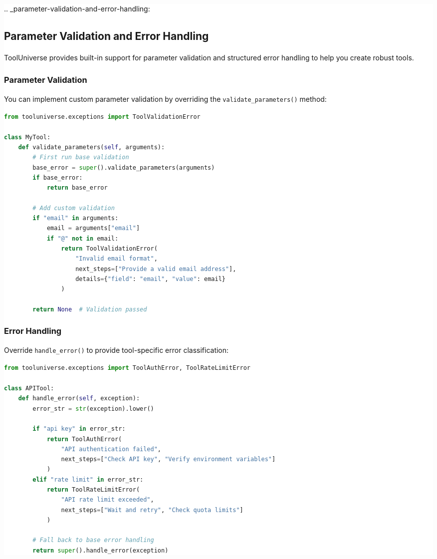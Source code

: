 .. _parameter-validation-and-error-handling:

## Parameter Validation and Error Handling

ToolUniverse provides built-in support for parameter validation and structured error handling to help you create robust tools.

### Parameter Validation

You can implement custom parameter validation by overriding the `validate_parameters()` method:

```python
from tooluniverse.exceptions import ToolValidationError

class MyTool:
    def validate_parameters(self, arguments):
        # First run base validation
        base_error = super().validate_parameters(arguments)
        if base_error:
            return base_error
        
        # Add custom validation
        if "email" in arguments:
            email = arguments["email"]
            if "@" not in email:
                return ToolValidationError(
                    "Invalid email format",
                    next_steps=["Provide a valid email address"],
                    details={"field": "email", "value": email}
                )
        
        return None  # Validation passed
```

### Error Handling

Override `handle_error()` to provide tool-specific error classification:

```python
from tooluniverse.exceptions import ToolAuthError, ToolRateLimitError

class APITool:
    def handle_error(self, exception):
        error_str = str(exception).lower()
        
        if "api key" in error_str:
            return ToolAuthError(
                "API authentication failed",
                next_steps=["Check API key", "Verify environment variables"]
            )
        elif "rate limit" in error_str:
            return ToolRateLimitError(
                "API rate limit exceeded",
                next_steps=["Wait and retry", "Check quota limits"]
            )
        
        # Fall back to base error handling
        return super().handle_error(exception)
```
